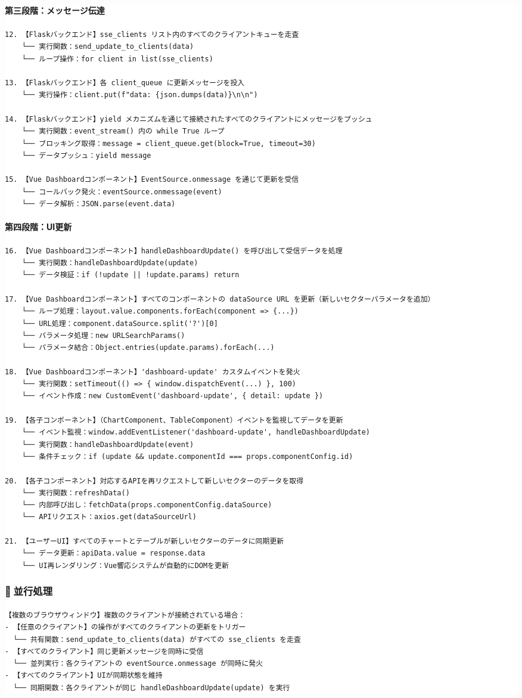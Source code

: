 #### **第三段階：メッセージ伝達**
```
12. 【Flaskバックエンド】sse_clients リスト内のすべてのクライアントキューを走査
    └── 実行関数：send_update_to_clients(data)
    └── ループ操作：for client in list(sse_clients)

13. 【Flaskバックエンド】各 client_queue に更新メッセージを投入
    └── 実行操作：client.put(f"data: {json.dumps(data)}\n\n")

14. 【Flaskバックエンド】yield メカニズムを通じて接続されたすべてのクライアントにメッセージをプッシュ
    └── 実行関数：event_stream() 内の while True ループ
    └── ブロッキング取得：message = client_queue.get(block=True, timeout=30)
    └── データプッシュ：yield message

15. 【Vue Dashboardコンポーネント】EventSource.onmessage を通じて更新を受信
    └── コールバック発火：eventSource.onmessage(event)
    └── データ解析：JSON.parse(event.data)
```

#### **第四段階：UI更新**
```
16. 【Vue Dashboardコンポーネント】handleDashboardUpdate() を呼び出して受信データを処理
    └── 実行関数：handleDashboardUpdate(update)
    └── データ検証：if (!update || !update.params) return

17. 【Vue Dashboardコンポーネント】すべてのコンポーネントの dataSource URL を更新（新しいセクターパラメータを追加）
    └── ループ処理：layout.value.components.forEach(component => {...})
    └── URL処理：component.dataSource.split('?')[0]
    └── パラメータ処理：new URLSearchParams()
    └── パラメータ結合：Object.entries(update.params).forEach(...)

18. 【Vue Dashboardコンポーネント】'dashboard-update' カスタムイベントを発火
    └── 実行関数：setTimeout(() => { window.dispatchEvent(...) }, 100)
    └── イベント作成：new CustomEvent('dashboard-update', { detail: update })

19. 【各子コンポーネント】（ChartComponent、TableComponent）イベントを監視してデータを更新
    └── イベント監視：window.addEventListener('dashboard-update', handleDashboardUpdate)
    └── 実行関数：handleDashboardUpdate(event)
    └── 条件チェック：if (update && update.componentId === props.componentConfig.id)

20. 【各子コンポーネント】対応するAPIを再リクエストして新しいセクターのデータを取得
    └── 実行関数：refreshData()
    └── 内部呼び出し：fetchData(props.componentConfig.dataSource)
    └── APIリクエスト：axios.get(dataSourceUrl)

21. 【ユーザーUI】すべてのチャートとテーブルが新しいセクターのデータに同期更新
    └── データ更新：apiData.value = response.data
    └── UI再レンダリング：Vue響応システムが自動的にDOMを更新
```

### 🔄 並行処理
```
【複数のブラウザウィンドウ】複数のクライアントが接続されている場合：
- 【任意のクライアント】の操作がすべてのクライアントの更新をトリガー
  └── 共有関数：send_update_to_clients(data) がすべての sse_clients を走査
- 【すべてのクライアント】同じ更新メッセージを同時に受信
  └── 並列実行：各クライアントの eventSource.onmessage が同時に発火
- 【すべてのクライアント】UIが同期状態を維持
  └── 同期関数：各クライアントが同じ handleDashboardUpdate(update) を実行
```
